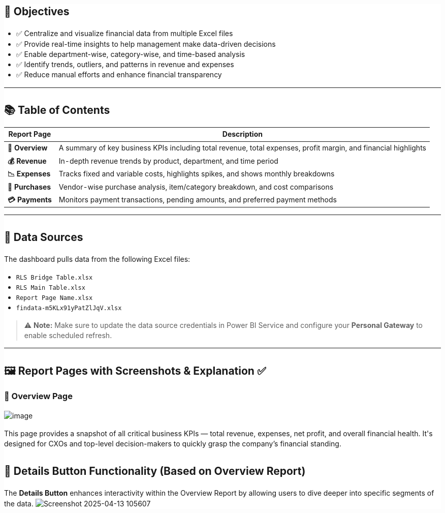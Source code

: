 
## 🎯 Objectives

- ✅ Centralize and visualize financial data from multiple Excel files
- ✅ Provide real-time insights to help management make data-driven decisions
- ✅ Enable department-wise, category-wise, and time-based analysis
- ✅ Identify trends, outliers, and patterns in revenue and expenses
- ✅ Reduce manual efforts and enhance financial transparency

---
## 📚 Table of Contents

| Report Page        | Description                                                                 |
|--------------------|-----------------------------------------------------------------------------|
| **📌 Overview**     | A summary of key business KPIs including total revenue, total expenses, profit margin, and financial highlights |
| **💰 Revenue**      | In-depth revenue trends by product, department, and time period             |
| **📉 Expenses**     | Tracks fixed and variable costs, highlights spikes, and shows monthly breakdowns |
| **🛒 Purchases**     | Vendor-wise purchase analysis, item/category breakdown, and cost comparisons |
| **💳 Payments**     | Monitors payment transactions, pending amounts, and preferred payment methods |

---
## 📁 Data Sources

The dashboard pulls data from the following Excel files:
- `RLS Bridge Table.xlsx`
- `RLS Main Table.xlsx`
- `Report Page Name.xlsx`
- `findata-m5KLx91yPatZlJqV.xlsx`

> ⚠️ **Note:** Make sure to update the data source credentials in Power BI Service and configure your **Personal Gateway** to enable scheduled refresh.

---
## 🖼️ Report Pages with Screenshots & Explanation  ✅

### 📌 Overview Page

![image](https://github.com/user-attachments/assets/0aca7d33-334c-4eb9-8d1c-7d69b603bb2c)

This page provides a snapshot of all critical business KPIs — total revenue, expenses, net profit, and overall financial health. It's designed for CXOs and top-level decision-makers to quickly grasp the company’s financial standing.

## 🔘 Details Button Functionality (Based on Overview Report)
The **Details Button** enhances interactivity within the Overview Report by allowing users to dive deeper into specific segments of the data.
![Screenshot 2025-04-13 105607](https://github.com/user-attachments/assets/e23288cf-8d7c-461d-8233-d05dd1e2fe64)
